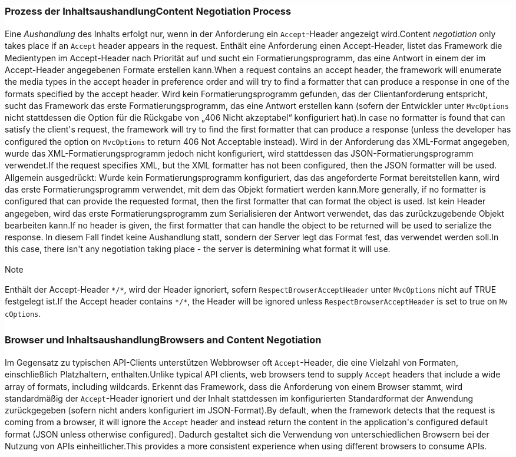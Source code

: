 ### <a name="content-negotiation-process"></a><span data-ttu-id="be8a2-150">Prozess der Inhaltsaushandlung</span><span class="sxs-lookup"><span data-stu-id="be8a2-150">Content Negotiation Process</span></span>

<span data-ttu-id="be8a2-151">Eine *Aushandlung* des Inhalts erfolgt nur, wenn in der Anforderung ein `Accept`-Header angezeigt wird.</span><span class="sxs-lookup"><span data-stu-id="be8a2-151">Content *negotiation* only takes place if an `Accept` header appears in the request.</span></span> <span data-ttu-id="be8a2-152">Enthält eine Anforderung einen Accept-Header, listet das Framework die Medientypen im Accept-Header nach Priorität auf und sucht ein Formatierungsprogramm, das eine Antwort in einem der im Accept-Header angegebenen Formate erstellen kann.</span><span class="sxs-lookup"><span data-stu-id="be8a2-152">When a request contains an accept header, the framework will enumerate the media types in the accept header in preference order and will try to find a formatter that can produce a response in one of the formats specified by the accept header.</span></span> <span data-ttu-id="be8a2-153">Wird kein Formatierungsprogramm gefunden, das der Clientanforderung entspricht, sucht das Framework das erste Formatierungsprogramm, das eine Antwort erstellen kann (sofern der Entwickler unter `MvcOptions` nicht stattdessen die Option für die Rückgabe von „406 Nicht akzeptabel“ konfiguriert hat).</span><span class="sxs-lookup"><span data-stu-id="be8a2-153">In case no formatter is found that can satisfy the client's request, the framework will try to find the first formatter that can produce a response (unless the developer has configured the option on `MvcOptions` to return 406 Not Acceptable instead).</span></span> <span data-ttu-id="be8a2-154">Wird in der Anforderung das XML-Format angegeben, wurde das XML-Formatierungsprogramm jedoch nicht konfiguriert, wird stattdessen das JSON-Formatierungsprogramm verwendet.</span><span class="sxs-lookup"><span data-stu-id="be8a2-154">If the request specifies XML, but the XML formatter has not been configured, then the JSON formatter will be used.</span></span> <span data-ttu-id="be8a2-155">Allgemein ausgedrückt: Wurde kein Formatierungsprogramm konfiguriert, das das angeforderte Format bereitstellen kann, wird das erste Formatierungsprogramm verwendet, mit dem das Objekt formatiert werden kann.</span><span class="sxs-lookup"><span data-stu-id="be8a2-155">More generally, if no formatter is configured that can provide the requested format, then the first formatter that can format the object is used.</span></span> <span data-ttu-id="be8a2-156">Ist kein Header angegeben, wird das erste Formatierungsprogramm zum Serialisieren der Antwort verwendet, das das zurückzugebende Objekt bearbeiten kann.</span><span class="sxs-lookup"><span data-stu-id="be8a2-156">If no header is given, the first formatter that can handle the object to be returned will be used to serialize the response.</span></span> <span data-ttu-id="be8a2-157">In diesem Fall findet keine Aushandlung statt, sondern der Server legt das Format fest, das verwendet werden soll.</span><span class="sxs-lookup"><span data-stu-id="be8a2-157">In this case, there isn't any negotiation taking place - the server is determining what format it will use.</span></span>

> [!NOTE]
> <span data-ttu-id="be8a2-158">Enthält der Accept-Header `*/*`, wird der Header ignoriert, sofern `RespectBrowserAcceptHeader` unter `MvcOptions` nicht auf TRUE festgelegt ist.</span><span class="sxs-lookup"><span data-stu-id="be8a2-158">If the Accept header contains `*/*`, the Header will be ignored unless `RespectBrowserAcceptHeader` is set to true on `MvcOptions`.</span></span>

### <a name="browsers-and-content-negotiation"></a><span data-ttu-id="be8a2-159">Browser und Inhaltsaushandlung</span><span class="sxs-lookup"><span data-stu-id="be8a2-159">Browsers and Content Negotiation</span></span>

<span data-ttu-id="be8a2-160">Im Gegensatz zu typischen API-Clients unterstützen Webbrowser oft `Accept`-Header, die eine Vielzahl von Formaten, einschließlich Platzhaltern, enthalten.</span><span class="sxs-lookup"><span data-stu-id="be8a2-160">Unlike typical API clients, web browsers tend to supply `Accept` headers that include a wide array of formats, including wildcards.</span></span> <span data-ttu-id="be8a2-161">Erkennt das Framework, dass die Anforderung von einem Browser stammt, wird standardmäßig der `Accept`-Header ignoriert und der Inhalt stattdessen im konfigurierten Standardformat der Anwendung zurückgegeben (sofern nicht anders konfiguriert im JSON-Format).</span><span class="sxs-lookup"><span data-stu-id="be8a2-161">By default, when the framework detects that the request is coming from a browser, it will ignore the `Accept` header and instead return the content in the application's configured default format (JSON unless otherwise configured).</span></span> <span data-ttu-id="be8a2-162">Dadurch gestaltet sich die Verwendung von unterschiedlichen Browsern bei der Nutzung von APIs einheitlicher.</span><span class="sxs-lookup"><span data-stu-id="be8a2-162">This provides a more consistent experience when using different browsers to consume APIs.</span></span>
